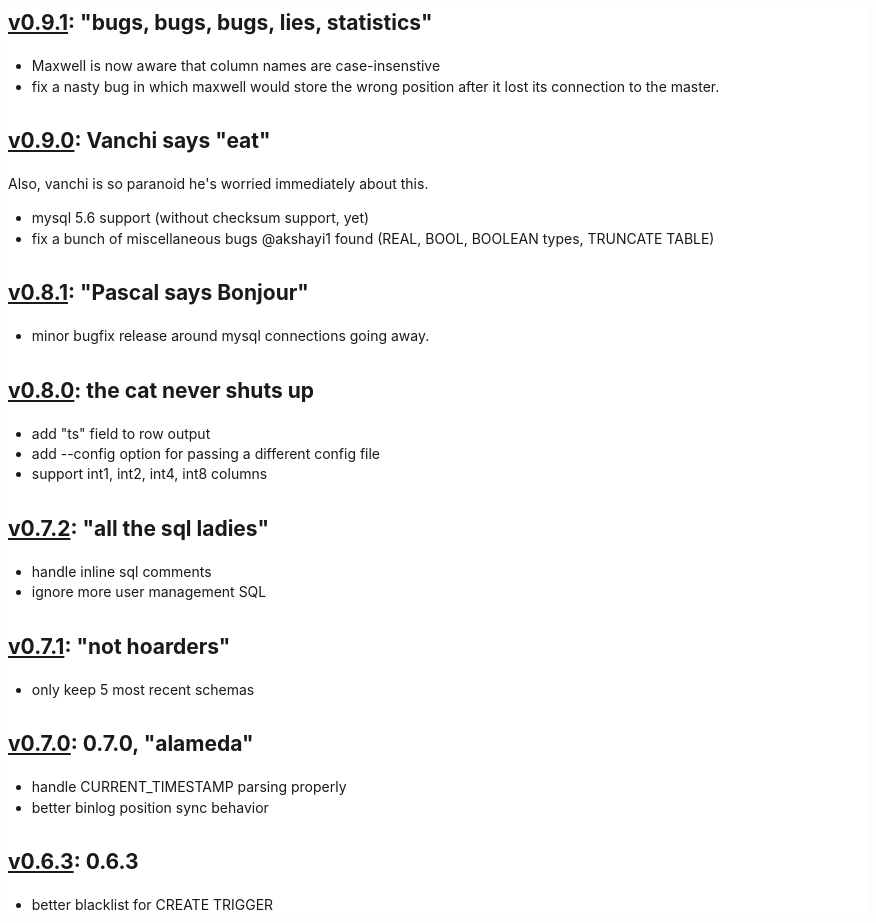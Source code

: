 ## [v0.9.1](https://github.com/zendesk/maxwell/releases/tag/v0.9.1): "bugs, bugs, bugs, lies, statistics"

- Maxwell is now aware that column names are case-insenstive
- fix a nasty bug in which maxwell would store the wrong position after it lost its connection to the master.

## [v0.9.0](https://github.com/zendesk/maxwell/releases/tag/v0.9.0): Vanchi says "eat"

Also, vanchi is so paranoid he's worried immediately about this. 

- mysql 5.6 support (without checksum support, yet)
- fix a bunch of miscellaneous bugs @akshayi1 found (REAL, BOOL, BOOLEAN types, TRUNCATE TABLE)

## [v0.8.1](https://github.com/zendesk/maxwell/releases/tag/v0.8.1): "Pascal says Bonjour"

- minor bugfix release around mysql connections going away.

## [v0.8.0](https://github.com/zendesk/maxwell/releases/tag/v0.8.0): the cat never shuts up

- add "ts" field to row output
- add --config option for passing a different config file
- support int1, int2, int4, int8 columns


## [v0.7.2](https://github.com/zendesk/maxwell/releases/tag/v0.7.2): "all the sql ladies"

- handle inline sql comments
- ignore more user management SQL

## [v0.7.1](https://github.com/zendesk/maxwell/releases/tag/v0.7.1): "not hoarders"

- only keep 5 most recent schemas

## [v0.7.0](https://github.com/zendesk/maxwell/releases/tag/v0.7.0): 0.7.0, "alameda"

- handle CURRENT_TIMESTAMP parsing properly
- better binlog position sync behavior

## [v0.6.3](https://github.com/zendesk/maxwell/releases/tag/v0.6.3): 0.6.3

- better blacklist for CREATE TRIGGER
